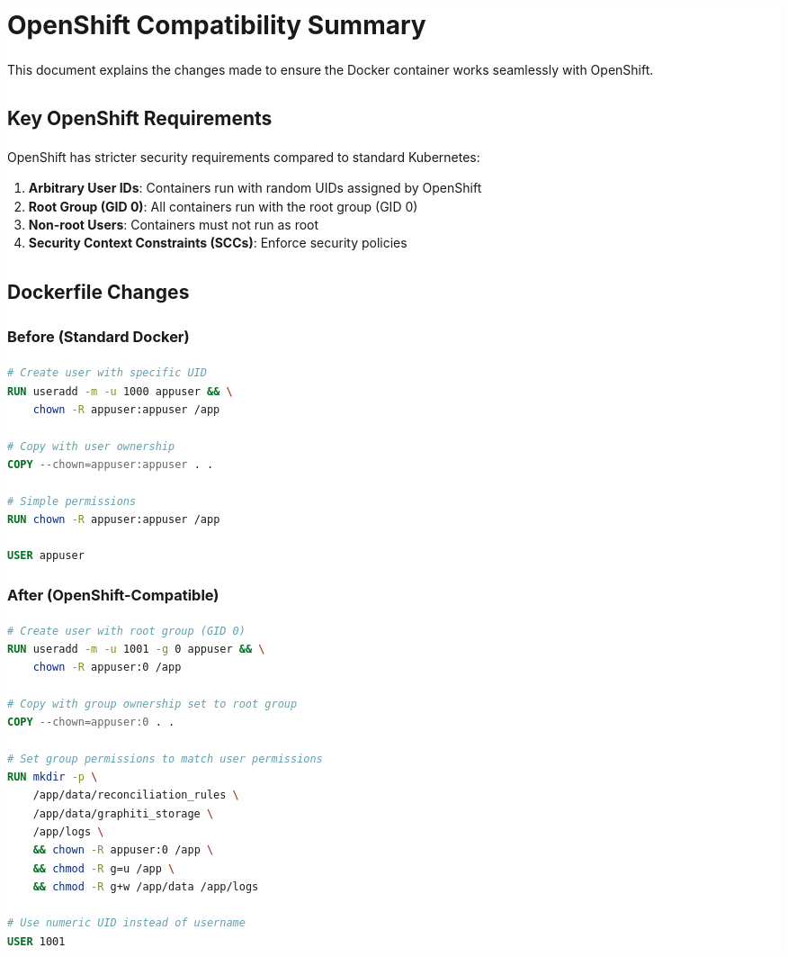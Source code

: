 # OpenShift Compatibility Summary

This document explains the changes made to ensure the Docker container works seamlessly with OpenShift.

## Key OpenShift Requirements

OpenShift has stricter security requirements compared to standard Kubernetes:

1. **Arbitrary User IDs**: Containers run with random UIDs assigned by OpenShift
2. **Root Group (GID 0)**: All containers run with the root group (GID 0)
3. **Non-root Users**: Containers must not run as root
4. **Security Context Constraints (SCCs)**: Enforce security policies

## Dockerfile Changes

### Before (Standard Docker)
```dockerfile
# Create user with specific UID
RUN useradd -m -u 1000 appuser && \
    chown -R appuser:appuser /app

# Copy with user ownership
COPY --chown=appuser:appuser . .

# Simple permissions
RUN chown -R appuser:appuser /app

USER appuser
```

### After (OpenShift-Compatible)
```dockerfile
# Create user with root group (GID 0)
RUN useradd -m -u 1001 -g 0 appuser && \
    chown -R appuser:0 /app

# Copy with group ownership set to root group
COPY --chown=appuser:0 . .

# Set group permissions to match user permissions
RUN mkdir -p \
    /app/data/reconciliation_rules \
    /app/data/graphiti_storage \
    /app/logs \
    && chown -R appuser:0 /app \
    && chmod -R g=u /app \
    && chmod -R g+w /app/data /app/logs

# Use numeric UID instead of username
USER 1001
```
